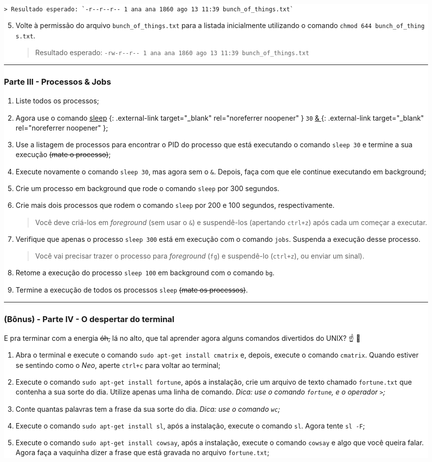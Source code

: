     > Resultado esperado: `-r--r--r-- 1 ana ana 1860 ago 13 11:39 bunch_of_things.txt`

5. Volte à permissão do arquivo `bunch_of_things.txt` para a listada inicialmente utilizando o comando `chmod 644 bunch_of_things.txt`.

    > Resultado esperado: `-rw-r--r-- 1 ana ana 1860 ago 13 11:39 bunch_of_things.txt`

---

### Parte III - Processos & Jobs

1. Liste todos os processos;

2. Agora use o comando [sleep](https://linux.die.net/man/3/sleep) {: .external-link target="_blank" rel="noreferrer noopener" } `30` [ & ](https://linuxhandbook.com/run-process-background/) {: .external-link target="_blank" rel="noreferrer noopener" };

3. Use a listagem de processos para encontrar o PID do processo que está executando o comando `sleep 30` e termine a sua execução ~~(mate o processo)~~;

4. Execute novamente o comando `sleep 30`, mas agora sem o `&`. Depois, faça com que ele continue executando em background;

5. Crie um processo em background que rode o comando `sleep` por 300 segundos.

6. Crie mais dois processos que rodem o comando `sleep` por 200 e 100 segundos, respectivamente.

    > Você deve criá-los em _foreground_ (sem usar o `&`) e suspendê-los (apertando `ctrl+z`) após cada um começar a executar.

7. Verifique que apenas o processo `sleep 300` está em execução com o comando `jobs`. Suspenda a execução desse processo.

    > Você vai precisar trazer o processo para _foreground_ (`fg`) e suspendê-lo (`ctrl+z`), ou enviar um sinal).

8. Retome a execução do processo `sleep 100` em background com o comando `bg`.

9. Termine a execução de todos os processos `sleep` ~~(mate os processos)~~.

---

### (Bônus) - Parte IV - O despertar do terminal

E pra terminar com a energia ~~óh,~~ lá no alto, que tal aprender agora alguns comandos divertidos do UNIX? ☝ 🎊

1. Abra o terminal e execute o comando `sudo apt-get install cmatrix` e, depois, execute o comando `cmatrix`. Quando estiver se sentindo como o _Neo_, aperte `ctrl+c` para voltar ao terminal;

2. Execute o comando `sudo apt-get install fortune`, após a instalação, crie um arquivo de texto chamado `fortune.txt` que contenha a sua sorte do dia. Utilize apenas uma linha de comando. _Dica: use o comando `fortune`, e o operador `>`;_

3. Conte quantas palavras tem a frase da sua sorte do dia. _Dica: use o comando `wc`;_

4. Execute o comando `sudo apt-get install sl`, após a instalação, execute o comando `sl`. Agora tente `sl -F`;

5. Execute o comando `sudo apt-get install cowsay`, após a instalação, execute o comando `cowsay` e algo que você queira falar. Agora faça a vaquinha dizer a frase que está gravada no arquivo `fortune.txt`;
